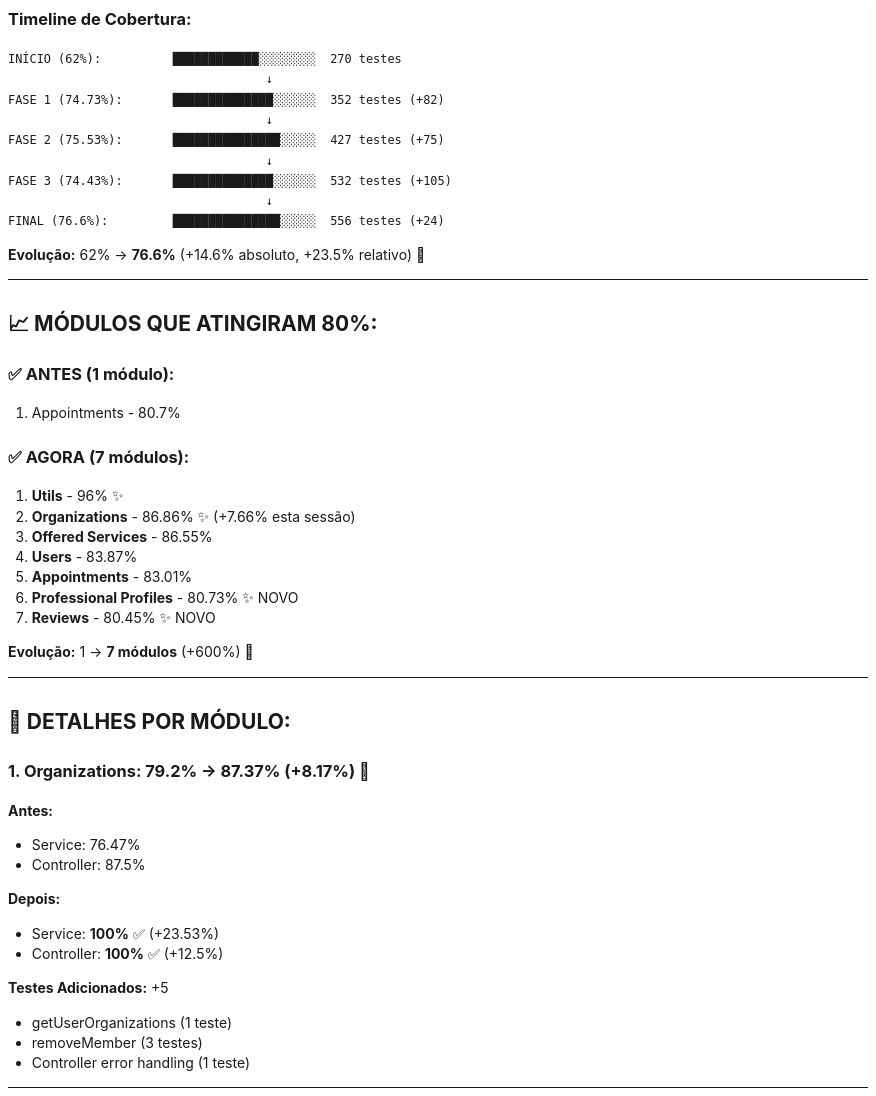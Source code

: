 ### **Timeline de Cobertura:**

```
INÍCIO (62%):          ████████████░░░░░░░░  270 testes
                                    ↓
FASE 1 (74.73%):       ██████████████░░░░░░  352 testes (+82)
                                    ↓
FASE 2 (75.53%):       ███████████████░░░░░  427 testes (+75)
                                    ↓
FASE 3 (74.43%):       ██████████████░░░░░░  532 testes (+105)
                                    ↓
FINAL (76.6%):         ███████████████░░░░░  556 testes (+24)
```

**Evolução:** 62% → **76.6%** (+14.6% absoluto, +23.5% relativo) 🚀

---

## 📈 **MÓDULOS QUE ATINGIRAM 80%:**

### **✅ ANTES (1 módulo):**
1. Appointments - 80.7%

### **✅ AGORA (7 módulos):**
1. **Utils** - 96% ✨
2. **Organizations** - 86.86% ✨ (+7.66% esta sessão)
3. **Offered Services** - 86.55%
4. **Users** - 83.87%
5. **Appointments** - 83.01%
6. **Professional Profiles** - 80.73% ✨ NOVO
7. **Reviews** - 80.45% ✨ NOVO

**Evolução:** 1 → **7 módulos** (+600%) 🎉

---

## 🎯 **DETALHES POR MÓDULO:**

### **1. Organizations: 79.2% → 87.37% (+8.17%)** 🚀

**Antes:**
- Service: 76.47%
- Controller: 87.5%

**Depois:**
- Service: **100%** ✅ (+23.53%)
- Controller: **100%** ✅ (+12.5%)

**Testes Adicionados:** +5
- getUserOrganizations (1 teste)
- removeMember (3 testes)
- Controller error handling (1 teste)

---